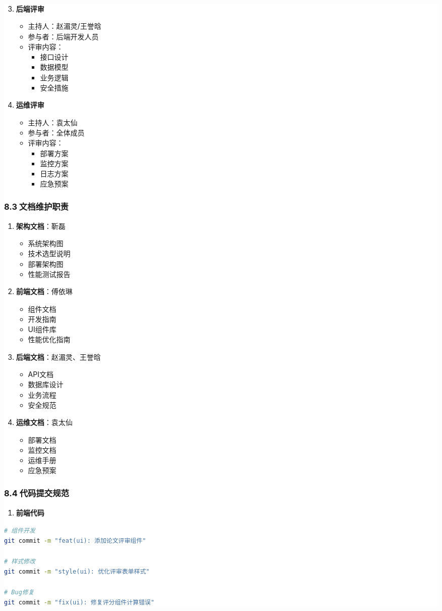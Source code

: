 3. **后端评审**
   - 主持人：赵湄灵/王誉晗
   - 参与者：后端开发人员
   - 评审内容：
     - 接口设计
     - 数据模型
     - 业务逻辑
     - 安全措施

4. **运维评审**
   - 主持人：袁太仙
   - 参与者：全体成员
   - 评审内容：
     - 部署方案
     - 监控方案
     - 日志方案
     - 应急预案

### 8.3 文档维护职责

1. **架构文档**：靳磊
   - 系统架构图
   - 技术选型说明
   - 部署架构图
   - 性能测试报告

2. **前端文档**：傅依琳
   - 组件文档
   - 开发指南
   - UI组件库
   - 性能优化指南

3. **后端文档**：赵湄灵、王誉晗
   - API文档
   - 数据库设计
   - 业务流程
   - 安全规范

4. **运维文档**：袁太仙
   - 部署文档
   - 监控文档
   - 运维手册
   - 应急预案

### 8.4 代码提交规范

1. **前端代码**
```bash
# 组件开发
git commit -m "feat(ui): 添加论文评审组件"

# 样式修改
git commit -m "style(ui): 优化评审表单样式"

# Bug修复
git commit -m "fix(ui): 修复评分组件计算错误"
```
